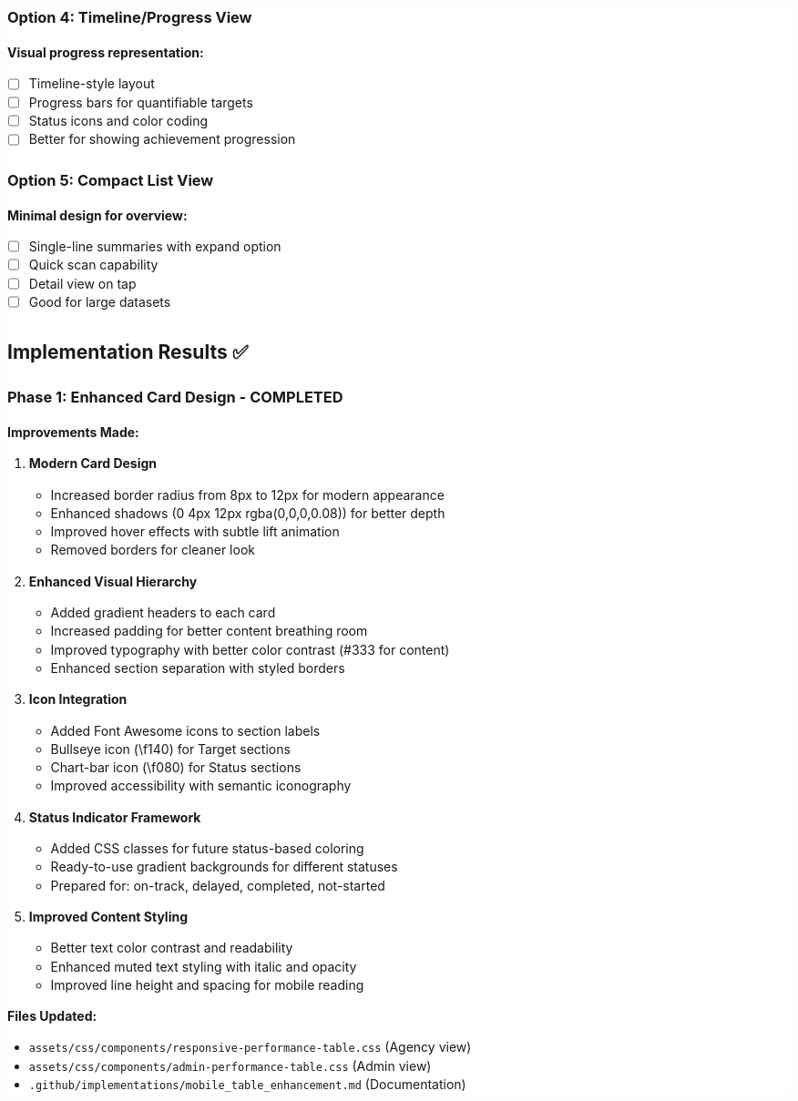 ### Option 4: Timeline/Progress View
**Visual progress representation:**
- [ ] Timeline-style layout
- [ ] Progress bars for quantifiable targets
- [ ] Status icons and color coding
- [ ] Better for showing achievement progression

### Option 5: Compact List View
**Minimal design for overview:**
- [ ] Single-line summaries with expand option
- [ ] Quick scan capability
- [ ] Detail view on tap
- [ ] Good for large datasets

## Implementation Results ✅

### Phase 1: Enhanced Card Design - COMPLETED

**Improvements Made:**
1. **Modern Card Design**
   - Increased border radius from 8px to 12px for modern appearance
   - Enhanced shadows (0 4px 12px rgba(0,0,0,0.08)) for better depth
   - Improved hover effects with subtle lift animation
   - Removed borders for cleaner look

2. **Enhanced Visual Hierarchy**
   - Added gradient headers to each card
   - Increased padding for better content breathing room
   - Improved typography with better color contrast (#333 for content)
   - Enhanced section separation with styled borders

3. **Icon Integration**
   - Added Font Awesome icons to section labels
   - Bullseye icon (\f140) for Target sections
   - Chart-bar icon (\f080) for Status sections
   - Improved accessibility with semantic iconography

4. **Status Indicator Framework**
   - Added CSS classes for future status-based coloring
   - Ready-to-use gradient backgrounds for different statuses
   - Prepared for: on-track, delayed, completed, not-started

5. **Improved Content Styling**
   - Better text color contrast and readability
   - Enhanced muted text styling with italic and opacity
   - Improved line height and spacing for mobile reading

**Files Updated:**
- `assets/css/components/responsive-performance-table.css` (Agency view)
- `assets/css/components/admin-performance-table.css` (Admin view)
- `.github/implementations/mobile_table_enhancement.md` (Documentation)
